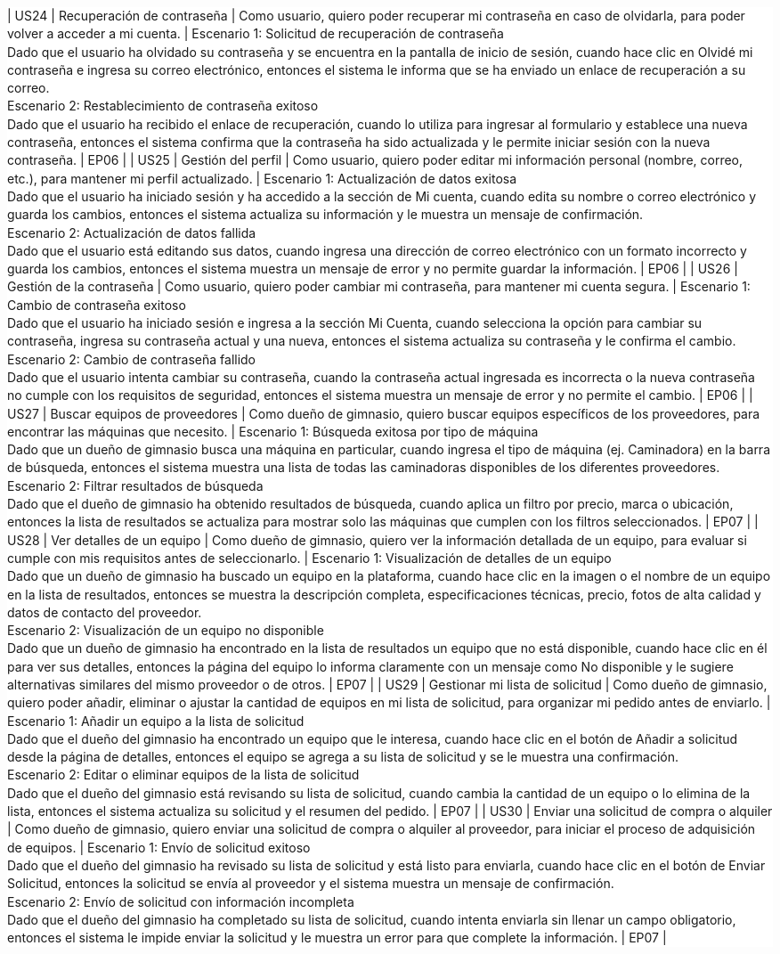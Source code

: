 | US24 | Recuperación de contraseña | Como usuario, quiero poder recuperar mi contraseña en caso de olvidarla, para poder volver a acceder a mi cuenta. | Escenario 1: Solicitud de recuperación de contraseña <br>Dado que el usuario ha olvidado su contraseña y se encuentra en la pantalla de inicio de sesión, cuando hace clic en Olvidé mi contraseña e ingresa su correo electrónico, entonces el sistema le informa que se ha enviado un enlace de recuperación a su correo. <br>Escenario 2: Restablecimiento de contraseña exitoso <br>Dado que el usuario ha recibido el enlace de recuperación, cuando lo utiliza para ingresar al formulario y establece una nueva contraseña, entonces el sistema confirma que la contraseña ha sido actualizada y le permite iniciar sesión con la nueva contraseña. | EP06 |
| US25 | Gestión del perfil | Como usuario, quiero poder editar mi información personal (nombre, correo, etc.), para mantener mi perfil actualizado. | Escenario 1: Actualización de datos exitosa <br>Dado que el usuario ha iniciado sesión y ha accedido a la sección de Mi cuenta, cuando edita su nombre o correo electrónico y guarda los cambios, entonces el sistema actualiza su información y le muestra un mensaje de confirmación. <br>Escenario 2: Actualización de datos fallida <br>Dado que el usuario está editando sus datos, cuando ingresa una dirección de correo electrónico con un formato incorrecto y guarda los cambios, entonces el sistema muestra un mensaje de error y no permite guardar la información. | EP06 |
| US26 | Gestión de la contraseña | Como usuario, quiero poder cambiar mi contraseña, para mantener mi cuenta segura. | Escenario 1: Cambio de contraseña exitoso <br>Dado que el usuario ha iniciado sesión e ingresa a la sección Mi Cuenta, cuando selecciona la opción para cambiar su contraseña, ingresa su contraseña actual y una nueva, entonces el sistema actualiza su contraseña y le confirma el cambio. <br>Escenario 2: Cambio de contraseña fallido <br>Dado que el usuario intenta cambiar su contraseña, cuando la contraseña actual ingresada es incorrecta o la nueva contraseña no cumple con los requisitos de seguridad, entonces el sistema muestra un mensaje de error y no permite el cambio. | EP06 |
| US27 | Buscar equipos de proveedores | Como dueño de gimnasio, quiero buscar equipos específicos de los proveedores, para encontrar las máquinas que necesito. | Escenario 1: Búsqueda exitosa por tipo de máquina <br>Dado que un dueño de gimnasio busca una máquina en particular, cuando ingresa el tipo de máquina (ej. Caminadora) en la barra de búsqueda, entonces el sistema muestra una lista de todas las caminadoras disponibles de los diferentes proveedores. <br>Escenario 2: Filtrar resultados de búsqueda <br>Dado que el dueño de gimnasio ha obtenido resultados de búsqueda, cuando aplica un filtro por precio, marca o ubicación, entonces la lista de resultados se actualiza para mostrar solo las máquinas que cumplen con los filtros seleccionados. | EP07 |
| US28 | Ver detalles de un equipo | Como dueño de gimnasio, quiero ver la información detallada de un equipo, para evaluar si cumple con mis requisitos antes de seleccionarlo. | Escenario 1: Visualización de detalles de un equipo <br>Dado que un dueño de gimnasio ha buscado un equipo en la plataforma, cuando hace clic en la imagen o el nombre de un equipo en la lista de resultados, entonces se muestra la descripción completa, especificaciones técnicas, precio, fotos de alta calidad y datos de contacto del proveedor. <br>Escenario 2: Visualización de un equipo no disponible <br>Dado que un dueño de gimnasio ha encontrado en la lista de resultados un equipo que no está disponible, cuando hace clic en él para ver sus detalles, entonces la página del equipo lo informa claramente con un mensaje como No disponible y le sugiere alternativas similares del mismo proveedor o de otros. | EP07 |
| US29 | Gestionar mi lista de solicitud | Como dueño de gimnasio, quiero poder añadir, eliminar o ajustar la cantidad de equipos en mi lista de solicitud, para organizar mi pedido antes de enviarlo. | Escenario 1: Añadir un equipo a la lista de solicitud <br>Dado que el dueño del gimnasio ha encontrado un equipo que le interesa, cuando hace clic en el botón de Añadir a solicitud desde la página de detalles, entonces el equipo se agrega a su lista de solicitud y se le muestra una confirmación. <br>Escenario 2: Editar o eliminar equipos de la lista de solicitud <br>Dado que el dueño del gimnasio está revisando su lista de solicitud, cuando cambia la cantidad de un equipo o lo elimina de la lista, entonces el sistema actualiza su solicitud y el resumen del pedido. | EP07 |
| US30 | Enviar una solicitud de compra o alquiler | Como dueño de gimnasio, quiero enviar una solicitud de compra o alquiler al proveedor, para iniciar el proceso de adquisición de equipos. | Escenario 1: Envío de solicitud exitoso <br>Dado que el dueño del gimnasio ha revisado su lista de solicitud y está listo para enviarla, cuando hace clic en el botón de Enviar Solicitud, entonces la solicitud se envía al proveedor y el sistema muestra un mensaje de confirmación. <br>Escenario 2: Envío de solicitud con información incompleta <br>Dado que el dueño del gimnasio ha completado su lista de solicitud, cuando intenta enviarla sin llenar un campo obligatorio, entonces el sistema le impide enviar la solicitud y le muestra un error para que complete la información. | EP07 |